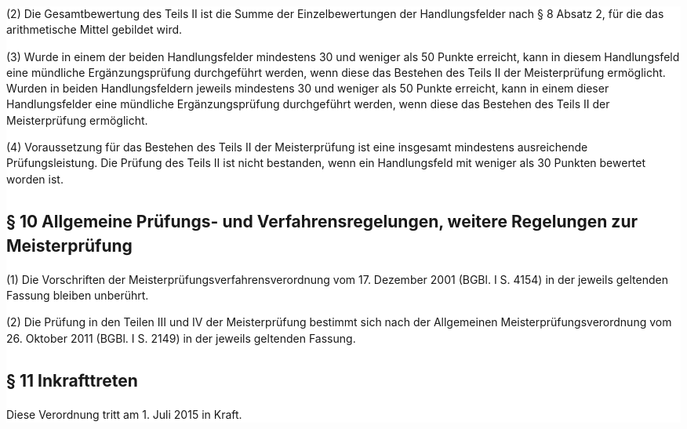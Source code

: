 (2) Die Gesamtbewertung des Teils II ist die Summe der
Einzelbewertungen der Handlungsfelder nach § 8 Absatz 2, für die das
arithmetische Mittel gebildet wird.

(3) Wurde in einem der beiden Handlungsfelder mindestens 30 und
weniger als 50 Punkte erreicht, kann in diesem Handlungsfeld eine
mündliche Ergänzungsprüfung durchgeführt werden, wenn diese das
Bestehen des Teils II der Meisterprüfung ermöglicht. Wurden in beiden
Handlungsfeldern jeweils mindestens 30 und weniger als 50 Punkte
erreicht, kann in einem dieser Handlungsfelder eine mündliche
Ergänzungsprüfung durchgeführt werden, wenn diese das Bestehen des
Teils II der Meisterprüfung ermöglicht.

(4) Voraussetzung für das Bestehen des Teils II der Meisterprüfung ist
eine insgesamt mindestens ausreichende Prüfungsleistung. Die Prüfung
des Teils II ist nicht bestanden, wenn ein Handlungsfeld mit weniger
als 30 Punkten bewertet worden ist.


## § 10 Allgemeine Prüfungs- und Verfahrensregelungen, weitere Regelungen zur Meisterprüfung

(1) Die Vorschriften der Meisterprüfungsverfahrensverordnung vom 17.
Dezember 2001 (BGBl. I S. 4154) in der jeweils geltenden Fassung
bleiben unberührt.

(2) Die Prüfung in den Teilen III und IV der Meisterprüfung bestimmt
sich nach der Allgemeinen Meisterprüfungsverordnung vom 26. Oktober
2011 (BGBl. I S. 2149) in der jeweils geltenden Fassung.


## § 11 Inkrafttreten

Diese Verordnung tritt am 1. Juli 2015 in Kraft.


